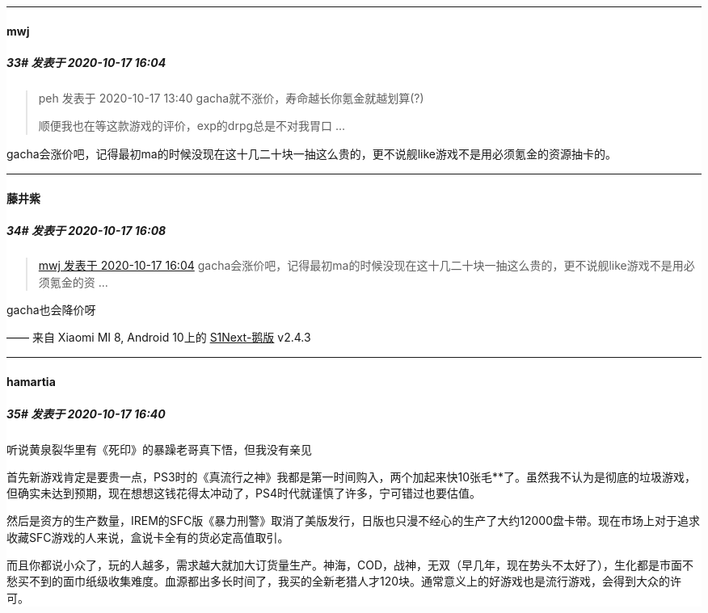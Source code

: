 







*****

####  mwj  
##### 33#       发表于 2020-10-17 16:04



<blockquote>peh 发表于 2020-10-17 13:40
gacha就不涨价，寿命越长你氪金就越划算(?)


顺便我也在等这款游戏的评价，exp的drpg总是不对我胃口 ...</blockquote>
gacha会涨价吧，记得最初ma的时候没现在这十几二十块一抽这么贵的，更不说舰like游戏不是用必须氪金的资源抽卡的。







*****

####  藤井紫  
##### 34#       发表于 2020-10-17 16:08



<blockquote><a href="httphttps://bbs.saraba1st.com/2b/forum.php?mod=redirect&amp;goto=findpost&amp;pid=49075372&amp;ptid=1965593" target="_blank">mwj 发表于 2020-10-17 16:04</a>
gacha会涨价吧，记得最初ma的时候没现在这十几二十块一抽这么贵的，更不说舰like游戏不是用必须氪金的资 ...</blockquote>
gacha也会降价呀

—— 来自 Xiaomi MI 8, Android 10上的 [S1Next-鹅版](https://github.com/ykrank/S1-Next/releases) v2.4.3







*****

####  hamartia  
##### 35#       发表于 2020-10-17 16:40




听说黄泉裂华里有《死印》的暴躁老哥真下悟，但我没有亲见


首先新游戏肯定是要贵一点，PS3时的《真流行之神》我都是第一时间购入，两个加起来快10张毛**了。虽然我不认为是彻底的垃圾游戏，但确实未达到预期，现在想想这钱花得太冲动了，PS4时代就谨慎了许多，宁可错过也要估值。


然后是资方的生产数量，IREM的SFC版《暴力刑警》取消了美版发行，日版也只漫不经心的生产了大约12000盘卡带。现在市场上对于追求收藏SFC游戏的人来说，盒说卡全有的货必定高值取引。

而且你都说小众了，玩的人越多，需求越大就加大订货量生产。神海，COD，战神，无双（早几年，现在势头不太好了），生化都是市面不愁买不到的面巾纸级收集难度。血源都出多长时间了，我买的全新老猎人才120块。通常意义上的好游戏也是流行游戏，会得到大众的许可。
